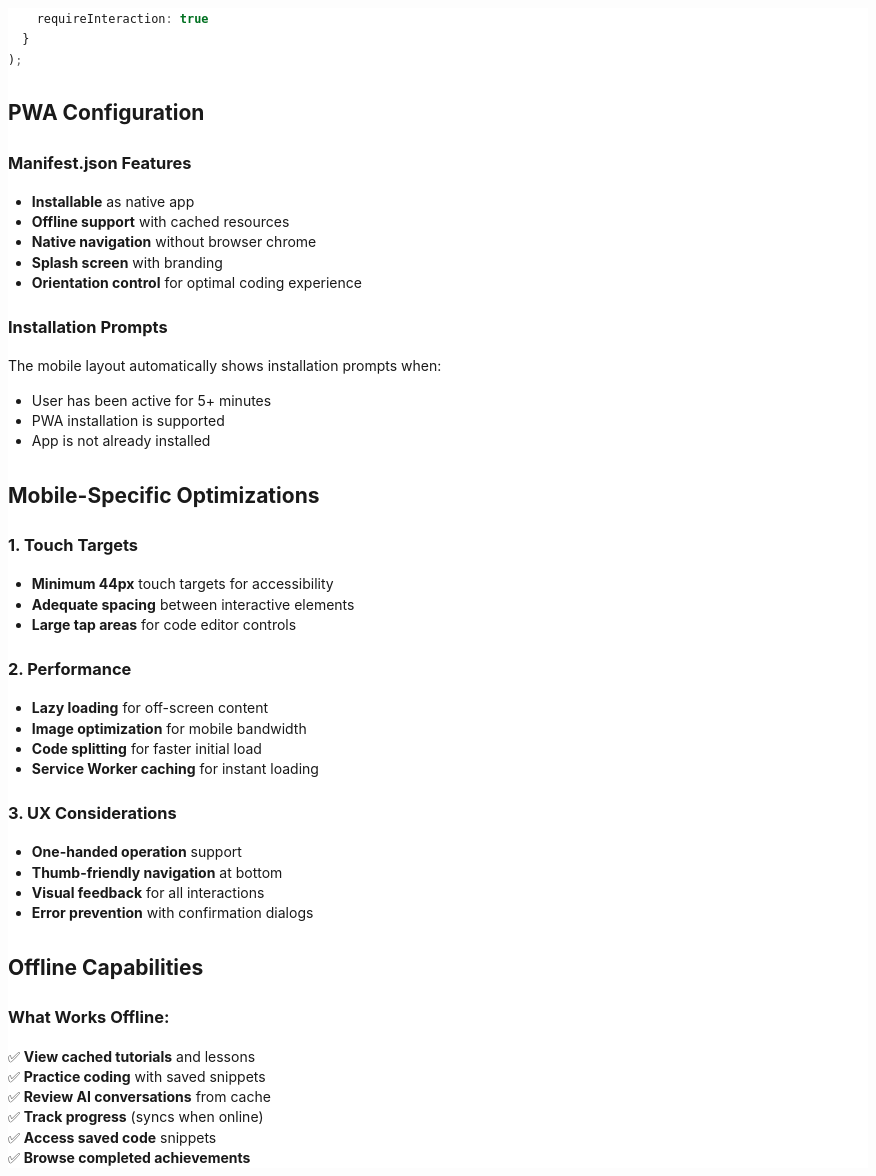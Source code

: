 ```jsx
    requireInteraction: true
  }
);
```

## PWA Configuration

### Manifest.json Features
- **Installable** as native app
- **Offline support** with cached resources
- **Native navigation** without browser chrome
- **Splash screen** with branding
- **Orientation control** for optimal coding experience

### Installation Prompts
The mobile layout automatically shows installation prompts when:
- User has been active for 5+ minutes
- PWA installation is supported
- App is not already installed

## Mobile-Specific Optimizations

### 1. Touch Targets
- **Minimum 44px** touch targets for accessibility
- **Adequate spacing** between interactive elements
- **Large tap areas** for code editor controls

### 2. Performance
- **Lazy loading** for off-screen content
- **Image optimization** for mobile bandwidth
- **Code splitting** for faster initial load
- **Service Worker caching** for instant loading

### 3. UX Considerations
- **One-handed operation** support
- **Thumb-friendly navigation** at bottom
- **Visual feedback** for all interactions
- **Error prevention** with confirmation dialogs

## Offline Capabilities

### What Works Offline:
✅ **View cached tutorials** and lessons  
✅ **Practice coding** with saved snippets  
✅ **Review AI conversations** from cache  
✅ **Track progress** (syncs when online)  
✅ **Access saved code** snippets  
✅ **Browse completed achievements**  
